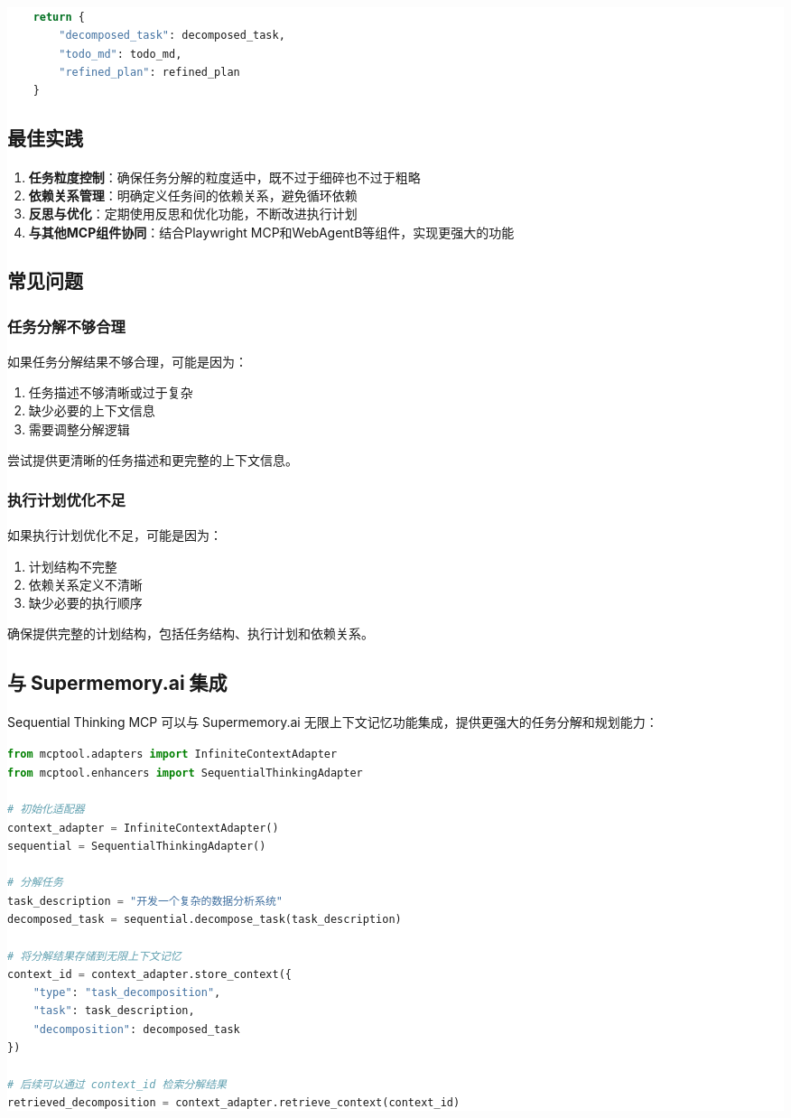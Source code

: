 ```python
    return {
        "decomposed_task": decomposed_task,
        "todo_md": todo_md,
        "refined_plan": refined_plan
    }
```

## 最佳实践

1. **任务粒度控制**：确保任务分解的粒度适中，既不过于细碎也不过于粗略
2. **依赖关系管理**：明确定义任务间的依赖关系，避免循环依赖
3. **反思与优化**：定期使用反思和优化功能，不断改进执行计划
4. **与其他MCP组件协同**：结合Playwright MCP和WebAgentB等组件，实现更强大的功能

## 常见问题

### 任务分解不够合理

如果任务分解结果不够合理，可能是因为：

1. 任务描述不够清晰或过于复杂
2. 缺少必要的上下文信息
3. 需要调整分解逻辑

尝试提供更清晰的任务描述和更完整的上下文信息。

### 执行计划优化不足

如果执行计划优化不足，可能是因为：

1. 计划结构不完整
2. 依赖关系定义不清晰
3. 缺少必要的执行顺序

确保提供完整的计划结构，包括任务结构、执行计划和依赖关系。

## 与 Supermemory.ai 集成

Sequential Thinking MCP 可以与 Supermemory.ai 无限上下文记忆功能集成，提供更强大的任务分解和规划能力：

```python
from mcptool.adapters import InfiniteContextAdapter
from mcptool.enhancers import SequentialThinkingAdapter

# 初始化适配器
context_adapter = InfiniteContextAdapter()
sequential = SequentialThinkingAdapter()

# 分解任务
task_description = "开发一个复杂的数据分析系统"
decomposed_task = sequential.decompose_task(task_description)

# 将分解结果存储到无限上下文记忆
context_id = context_adapter.store_context({
    "type": "task_decomposition",
    "task": task_description,
    "decomposition": decomposed_task
})

# 后续可以通过 context_id 检索分解结果
retrieved_decomposition = context_adapter.retrieve_context(context_id)
```
